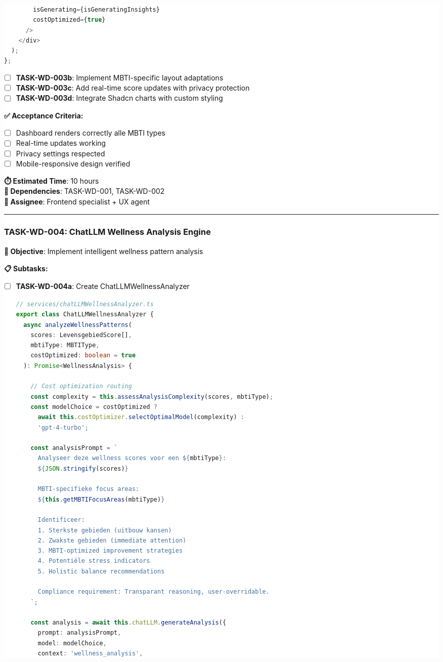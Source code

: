   ```typescript
          isGenerating={isGeneratingInsights}
          costOptimized={true}
        />
      </div>
    );
  };
  ```

- [ ] **TASK-WD-003b**: Implement MBTI-specific layout adaptations
- [ ] **TASK-WD-003c**: Add real-time score updates with privacy protection
- [ ] **TASK-WD-003d**: Integrate Shadcn charts with custom styling

**✅ Acceptance Criteria:**
- [ ] Dashboard renders correctly alle MBTI types
- [ ] Real-time updates working
- [ ] Privacy settings respected
- [ ] Mobile-responsive design verified

**⏱️ Estimated Time**: 10 hours  
**🔧 Dependencies**: TASK-WD-001, TASK-WD-002  
**👥 Assignee**: Frontend specialist + UX agent

---

### **TASK-WD-004: ChatLLM Wellness Analysis Engine**
**🎯 Objective**: Implement intelligent wellness pattern analysis

**📋 Subtasks:**
- [ ] **TASK-WD-004a**: Create ChatLLMWellnessAnalyzer
  ```typescript
  // services/chatLLMWellnessAnalyzer.ts
  export class ChatLLMWellnessAnalyzer {
    async analyzeWellnessPatterns(
      scores: LevensgebiedScore[],
      mbtiType: MBTIType,
      costOptimized: boolean = true
    ): Promise<WellnessAnalysis> {
      
      // Cost optimization routing
      const complexity = this.assessAnalysisComplexity(scores, mbtiType);
      const modelChoice = costOptimized ? 
        await this.costOptimizer.selectOptimalModel(complexity) :
        'gpt-4-turbo';
      
      const analysisPrompt = `
        Analyseer deze wellness scores voor een ${mbtiType}:
        ${JSON.stringify(scores)}
        
        MBTI-specifieke focus areas:
        ${this.getMBTIFocusAreas(mbtiType)}
        
        Identificeer:
        1. Sterkste gebieden (uitbouw kansen)
        2. Zwakste gebieden (immediate attention)
        3. MBTI-optimized improvement strategies
        4. Potentiële stress indicators
        5. Holistic balance recommendations
        
        Compliance requirement: Transparant reasoning, user-overridable.
      `;
      
      const analysis = await this.chatLLM.generateAnalysis({
        prompt: analysisPrompt,
        model: modelChoice,
        context: 'wellness_analysis',
  ```